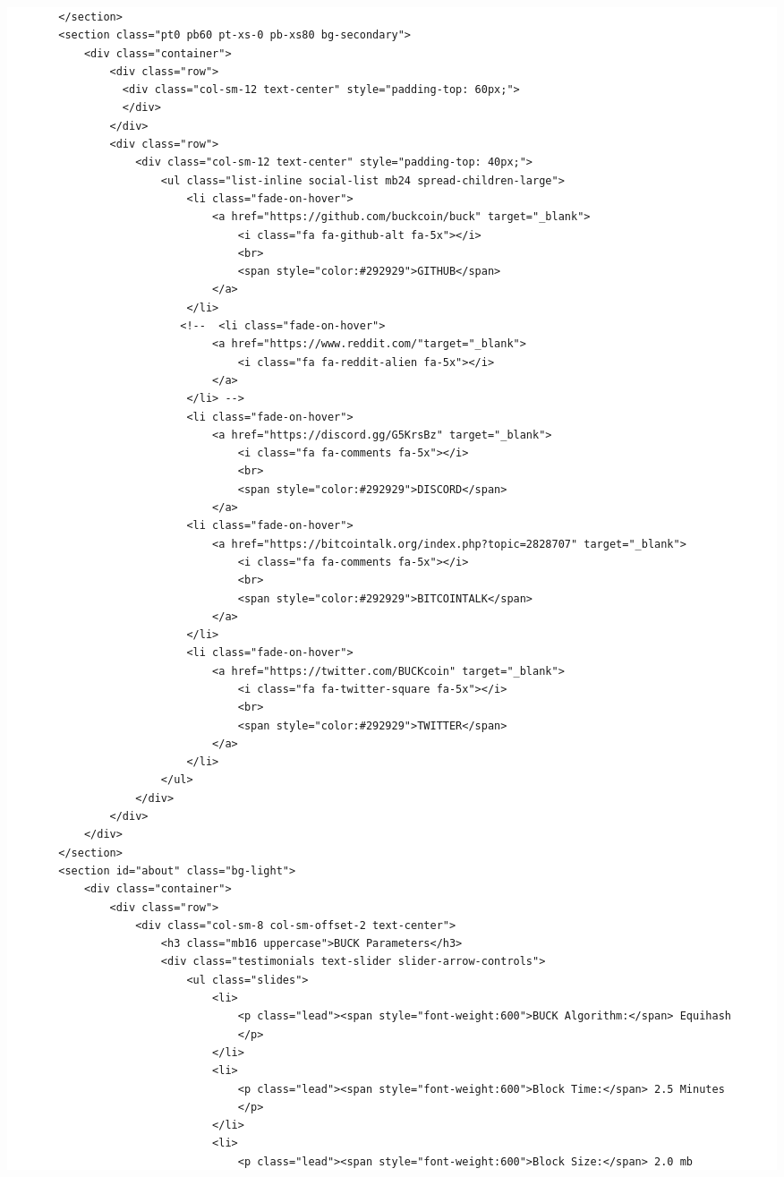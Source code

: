             </section>		     
            <section class="pt0 pb60 pt-xs-0 pb-xs80 bg-secondary">
                <div class="container">
                    <div class="row">
                      <div class="col-sm-12 text-center" style="padding-top: 60px;">
                      </div>
                    </div>
                    <div class="row">
                        <div class="col-sm-12 text-center" style="padding-top: 40px;">
                            <ul class="list-inline social-list mb24 spread-children-large">
                                <li class="fade-on-hover">
                                    <a href="https://github.com/buckcoin/buck" target="_blank">
                                        <i class="fa fa-github-alt fa-5x"></i>
                                        <br>
                                        <span style="color:#292929">GITHUB</span>
                                    </a>
                                </li>
                               <!--  <li class="fade-on-hover">
                                    <a href="https://www.reddit.com/"target="_blank">
                                        <i class="fa fa-reddit-alien fa-5x"></i>
                                    </a>
                                </li> -->
                                <li class="fade-on-hover">
                                    <a href="https://discord.gg/G5KrsBz" target="_blank">
                                        <i class="fa fa-comments fa-5x"></i>
                                        <br>
                                        <span style="color:#292929">DISCORD</span>
                                    </a>
                                <li class="fade-on-hover">
                                    <a href="https://bitcointalk.org/index.php?topic=2828707" target="_blank">
                                        <i class="fa fa-comments fa-5x"></i>
                                        <br>
                                        <span style="color:#292929">BITCOINTALK</span>
                                    </a>
                                </li>
                                <li class="fade-on-hover">
                                    <a href="https://twitter.com/BUCKcoin" target="_blank">
                                        <i class="fa fa-twitter-square fa-5x"></i>
                                        <br>
                                        <span style="color:#292929">TWITTER</span>
                                    </a>
                                </li>                                
                            </ul>
                        </div>
                    </div>
                </div>
            </section>                  
            <section id="about" class="bg-light">
                <div class="container">
                    <div class="row">
                        <div class="col-sm-8 col-sm-offset-2 text-center">
                            <h3 class="mb16 uppercase">BUCK Parameters</h3>
                            <div class="testimonials text-slider slider-arrow-controls">
                                <ul class="slides">
                                    <li>
                                        <p class="lead"><span style="font-weight:600">BUCK Algorithm:</span> Equihash
                                        </p>
                                    </li>                                
                                    <li>
                                        <p class="lead"><span style="font-weight:600">Block Time:</span> 2.5 Minutes
                                        </p>
                                    </li>
                                    <li>
                                        <p class="lead"><span style="font-weight:600">Block Size:</span> 2.0 mb